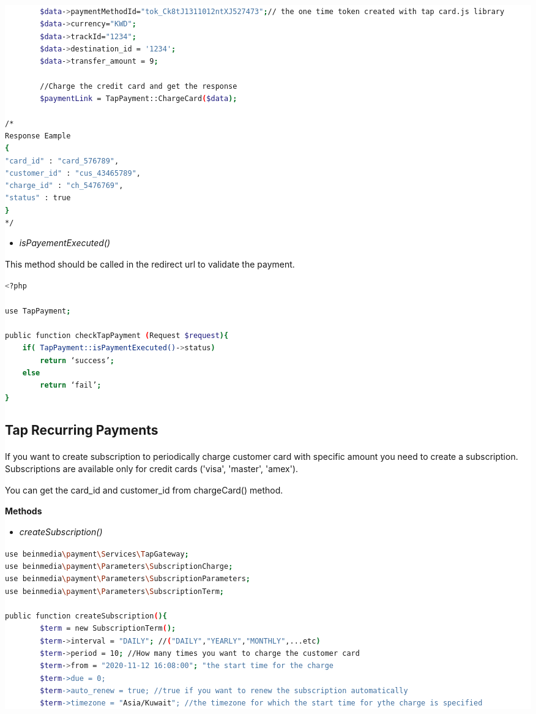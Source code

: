 ``` bash
        $data->paymentMethodId="tok_Ck8tJ1311012ntXJ527473";// the one time token created with tap card.js library
        $data->currency="KWD";
        $data->trackId="1234";
        $data->destination_id = '1234';
        $data->transfer_amount = 9;

        //Charge the credit card and get the response
        $paymentLink = TapPayment::ChargeCard($data);

/*
Response Eample
{
"card_id" : "card_576789",
"customer_id" : "cus_43465789",
"charge_id" : "ch_5476769",
"status" : true 
}
*/
```

* *isPayementExecuted()*

This method should be called in the redirect url to validate the payment. 

``` bash
<?php

use TapPayment;

public function checkTapPayment (Request $request){
    if( TapPayment::isPaymentExecuted()->status)
        return ‘success’;
    else
        return ‘fail’;
}
```

## Tap Recurring Payments

If you want to create subscription to periodically charge customer card with specific amount you need to create a subscription. Subscriptions are available only for credit cards ('visa', 'master', 'amex').

You can get the card_id and customer_id from chargeCard() method.

**Methods**

* *createSubscription()*

```bash
use beinmedia\payment\Services\TapGateway;
use beinmedia\payment\Parameters\SubscriptionCharge;
use beinmedia\payment\Parameters\SubscriptionParameters;
use beinmedia\payment\Parameters\SubscriptionTerm;

public function createSubscription(){
        $term = new SubscriptionTerm();
        $term->interval = "DAILY"; //("DAILY","YEARLY","MONTHLY",...etc)
        $term->period = 10; //How many times you want to charge the customer card
        $term->from = "2020-11-12 16:08:00"; "the start time for the charge
        $term->due = 0; 
        $term->auto_renew = true; //true if you want to renew the subscription automatically
        $term->timezone = "Asia/Kuwait"; //the timezone for which the start time for ythe charge is specified

```